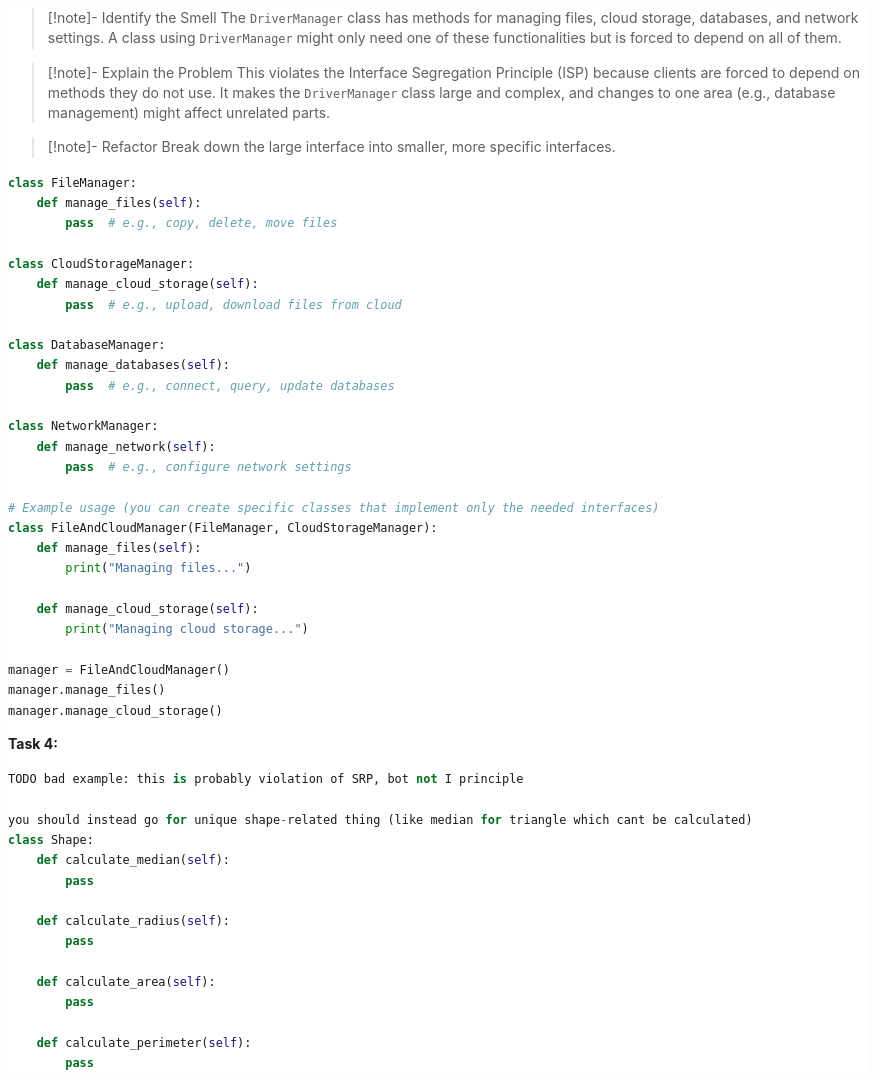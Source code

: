 > [!note]- Identify the Smell
> The `DriverManager` class has methods for managing files, cloud storage, databases, and network settings. A class using `DriverManager` might only need one of these functionalities but is forced to depend on all of them.

> [!note]- Explain the Problem
> This violates the Interface Segregation Principle (ISP) because clients are forced to depend on methods they do not use. It makes the `DriverManager` class large and complex, and changes to one area (e.g., database management) might affect unrelated parts.

> [!note]- Refactor
> Break down the large interface into smaller, more specific interfaces.

```python
class FileManager:
    def manage_files(self):
        pass  # e.g., copy, delete, move files

class CloudStorageManager:
    def manage_cloud_storage(self):
        pass  # e.g., upload, download files from cloud

class DatabaseManager:
    def manage_databases(self):
        pass  # e.g., connect, query, update databases

class NetworkManager:
    def manage_network(self):
        pass  # e.g., configure network settings

# Example usage (you can create specific classes that implement only the needed interfaces)
class FileAndCloudManager(FileManager, CloudStorageManager):
    def manage_files(self):
        print("Managing files...")

    def manage_cloud_storage(self):
        print("Managing cloud storage...")

manager = FileAndCloudManager()
manager.manage_files()
manager.manage_cloud_storage()
```

**Task 4:**

```python
TODO bad example: this is probably violation of SRP, bot not I principle

you should instead go for unique shape-related thing (like median for triangle which cant be calculated)
class Shape:
    def calculate_median(self):
        pass
        
    def calculate_radius(self):
	    pass
	    
    def calculate_area(self):
        pass
        
    def calculate_perimeter(self):
        pass

```

